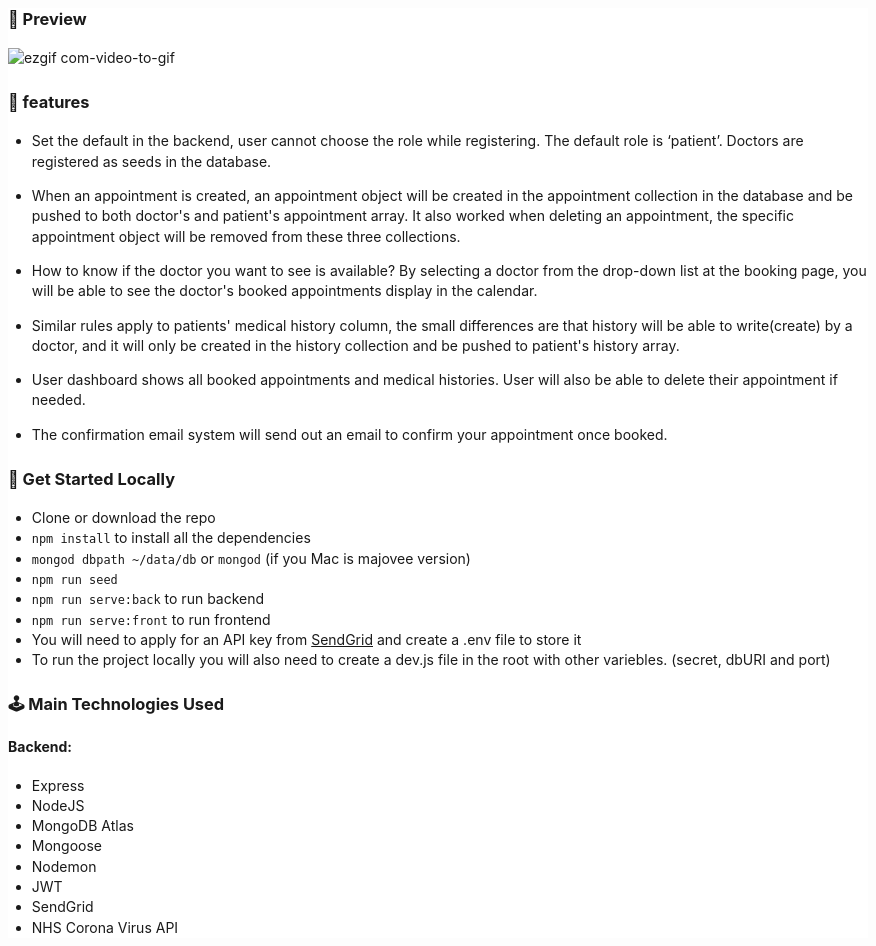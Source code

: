 


### 🎥 Preview 
![ezgif com-video-to-gif](https://media.giphy.com/media/YrO11LriPyQZXQ1LP3/giphy.gif)



### 💎 features 
- Set the default in the backend, user cannot choose the role while registering. The default role is ‘patient’. Doctors are registered as seeds in the database.

- When an appointment is created, an appointment object will be created in the appointment collection in the database and be pushed to both doctor's and patient's appointment array. It also worked when deleting an appointment, the specific appointment object will be removed from these three collections.

- How to know if the doctor you want to see is available? By selecting a doctor from the drop-down list at the booking page, you will be able to see the doctor's booked appointments display in the calendar.

- Similar rules apply to patients' medical history column, the small differences are that history will be able to write(create) by a doctor, and it will only be created in the history collection and be pushed to patient's history array. 

- User dashboard shows all booked appointments and medical histories. User will also be able to delete their appointment if needed.

- The confirmation email system will send out an email to confirm your appointment once booked.



### :rocket: Get Started Locally

* Clone or download the repo
* `npm install` to install all the dependencies
* `mongod dbpath ~/data/db`  or `mongod` (if you Mac is majovee version)
* `npm run seed`
* `npm run serve:back` to run backend
* `npm run serve:front` to run frontend
* You will need to apply for an API key from [SendGrid](https://sendgrid.com/) and create a .env file to store it
* To run the project locally you will also need to create a dev.js file in the root with other variebles. (secret, dbURI and port)




### 🕹 Main Technologies Used

#### Backend: ####

* Express
* NodeJS 
* MongoDB Atlas
* Mongoose
* Nodemon
* JWT
* SendGrid
* NHS Corona Virus API
